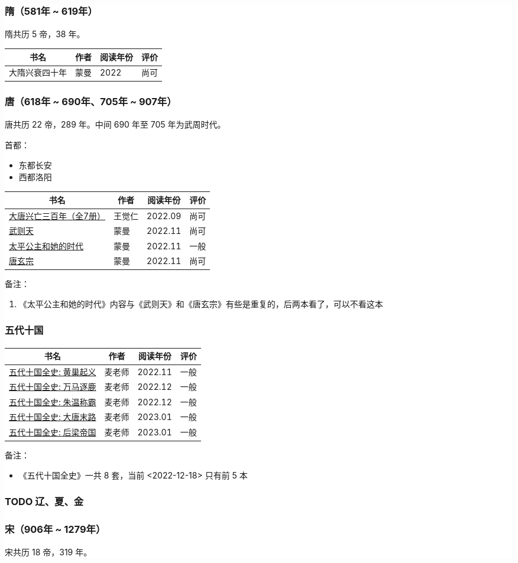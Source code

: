 ### 隋（581年 ~ 619年）

隋共历 5 帝，38 年。

| 书名           | 作者 | 阅读年份 | 评价 |
|----------------|------|----------|------|
| 大隋兴衰四十年 | 蒙曼 | 2022     | 尚可 |

### 唐（618年 ~ 690年、705年 ~ 907年）

唐共历 22 帝，289 年。中间  690 年至 705 年为武周时代。

首都：

- 东都长安
- 西都洛阳

| 书名                                                                 | 作者   | 阅读年份 | 评价 |
|----------------------------------------------------------------------|--------|----------|------|
| [大唐兴亡三百年（全7册）](https://book.douban.com/subject/30376497/) | 王觉仁 | 2022.09  | 尚可 |
| [武则天](https://book.douban.com/subject/35475912/)                  | 蒙曼   | 2022.11  | 尚可 |
| [太平公主和她的时代](https://book.douban.com/subject/35897928/)      | 蒙曼   | 2022.11  | 一般 |
| [唐玄宗](https://book.douban.com/subject/35897929/)                  | 蒙曼   | 2022.11  | 尚可 |

备注：

1. 《太平公主和她的时代》内容与《武则天》和《唐玄宗》有些是重复的，后两本看了，可以不看这本

### 五代十国

| 书名                                                                | 作者   | 阅读年份 | 评价 |
|---------------------------------------------------------------------|--------|----------|------|
| [五代十国全史: 黄巢起义](https://book.douban.com/subject/35088459/) | 麦老师 | 2022.11  | 一般 |
| [五代十国全史: 万马逐鹿](https://book.douban.com/subject/35217486/) | 麦老师 | 2022.12  | 一般 |
| [五代十国全史: 朱温称霸](https://book.douban.com/subject/35238733/) | 麦老师 | 2022.12  | 一般 |
| [五代十国全史: 大唐末路](https://book.douban.com/subject/35627881/) | 麦老师 | 2023.01  | 一般 |
| [五代十国全史: 后梁帝国](https://book.douban.com/subject/35817714/) | 麦老师 | 2023.01  | 一般 |

备注：

- 《五代十国全史》一共 8 套，当前 <2022-12-18> 只有前 5 本

### TODO 辽、夏、金

### 宋（906年 ~ 1279年）

宋共历 18 帝，319 年。
